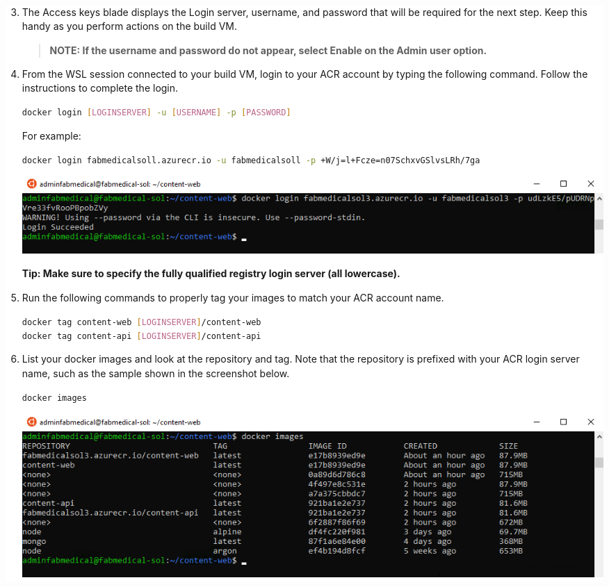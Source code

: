3. The Access keys blade displays the Login server, username, and password that will be required for the next step. Keep this handy as you perform actions on the build VM.

    > **NOTE: If the username and password do not appear, select Enable on the Admin user option.**

4. From the WSL session connected to your build VM, login to your ACR account by typing the following command. Follow the instructions to complete the login.

    ```bash
    docker login [LOGINSERVER] -u [USERNAME] -p [PASSWORD]
    ```

    For example:

    ```bash
    docker login fabmedicalsoll.azurecr.io -u fabmedicalsoll -p +W/j=l+Fcze=n07SchxvGSlvsLRh/7ga
    ```

    ![In this screenshot of the WSL window, the following has been typed and run at the command prompt: docker login fabmedicalsoll.azurecr.io --u fabmedicalsoll --p +W/j=l+Fcze=n07SchxvGSlvsLRh/7ga](media/image65.png)

    **Tip: Make sure to specify the fully qualified registry login server (all lowercase).**

5. Run the following commands to properly tag your images to match your ACR account name.

    ```bash
    docker tag content-web [LOGINSERVER]/content-web
    docker tag content-api [LOGINSERVER]/content-api
    ```

6. List your docker images and look at the repository and tag. Note that the repository is prefixed with your ACR login server name, such as the sample shown in the screenshot below.

    ```bash
    docker images
    ```

    ![This is a screenshot of a docker images list example.](media/image66.png)
